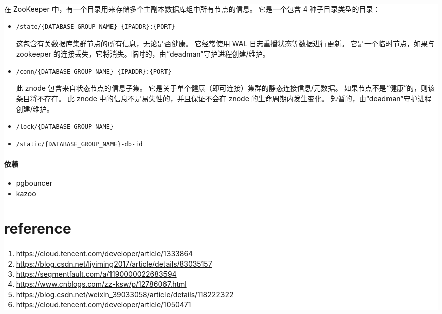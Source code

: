    在 ZooKeeper 中，有一个目录用来存储多个主副本数据库组中所有节点的信息。 它是一个包含 4 种子目录类型的目录：

   - `/state/{DATABASE_GROUP_NAME}_{IPADDR}:{PORT}`

     这包含有关数据库集群节点的所有信息，无论是否健康。 它经常使用 WAL 日志重播状态等数据进行更新。 它是一个临时节点，如果与 zookeeper 的连接丢失，它将消失。临时的，由“deadman”守护进程创建/维护。

   - `/conn/{DATABASE_GROUP_NAME}_{IPADDR}:{PORT}`

     此 znode 包含来自状态节点的信息子集。 它是关于单个健康（即可连接）集群的静态连接信息/元数据。 如果节点不是“健康”的，则该条目将不存在。 此 znode 中的信息不是易失性的，并且保证不会在 znode 的生命周期内发生变化。 短暂的，由“deadman”守护进程创建/维护。

   - `/lock/{DATABASE_GROUP_NAME}`

   - `/static/{DATABASE_GROUP_NAME}-db-id`

   #### 依赖

   - pgbouncer
   - kazoo

   # reference

   1. https://cloud.tencent.com/developer/article/1333864
   2. https://blog.csdn.net/liyiming2017/article/details/83035157
   3. https://segmentfault.com/a/1190000022683594
   4. https://www.cnblogs.com/zz-ksw/p/12786067.html
   5. https://blog.csdn.net/weixin_39033058/article/details/118222322
   6. https://cloud.tencent.com/developer/article/1050471